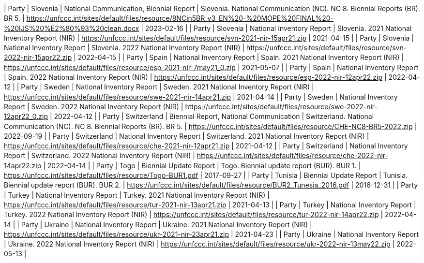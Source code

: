 | Party         | Slovenia                 | National Communication, Biennial Report                      | Slovenia. National Communication (NC). NC 8. Biennial Reports (BR). BR 5.        | https://unfccc.int/sites/default/files/resource/8NCin5BR_v3_EN%20-%20MOPE%20FINAL%20-%20IJS%20%E2%80%93%20clean.docx                                 | 2023-02-16 |
| Party         | Slovenia                 | National Inventory Report                                    | Slovenia. 2021 National Inventory Report (NIR)                                   | https://unfccc.int/sites/default/files/resource/svn-2021-nir-15apr21.zip                                                                             | 2021-04-15 |
| Party         | Slovenia                 | National Inventory Report                                    | Slovenia. 2022 National Inventory Report (NIR)                                   | https://unfccc.int/sites/default/files/resource/svn-2022-nir-15apr22.zip                                                                             | 2022-04-15 |
| Party         | Spain                    | National Inventory Report                                    | Spain. 2021 National Inventory Report (NIR)                                      | https://unfccc.int/sites/default/files/resource/esp-2021-nir-7may21_0.zip                                                                            | 2021-05-07 |
| Party         | Spain                    | National Inventory Report                                    | Spain. 2022 National Inventory Report (NIR)                                      | https://unfccc.int/sites/default/files/resource/esp-2022-nir-12apr22.zip                                                                             | 2022-04-12 |
| Party         | Sweden                   | National Inventory Report                                    | Sweden. 2021 National Inventory Report (NIR)                                     | https://unfccc.int/sites/default/files/resource/swe-2021-nir-14apr21.zip                                                                             | 2021-04-14 |
| Party         | Sweden                   | National Inventory Report                                    | Sweden. 2022 National Inventory Report (NIR)                                     | https://unfccc.int/sites/default/files/resource/swe-2022-nir-12apr22_0.zip                                                                           | 2022-04-12 |
| Party         | Switzerland              | Biennial Report, National Communication                      | Switzerland. National Communication (NC). NC 8. Biennial Reports (BR). BR 5.     | https://unfccc.int/sites/default/files/resource/CHE-NC8-BR5-2022.zip                                                                                 | 2022-09-19 |
| Party         | Switzerland              | National Inventory Report                                    | Switzerland. 2021 National Inventory Report (NIR)                                | https://unfccc.int/sites/default/files/resource/che-2021-nir-12apr21.zip                                                                             | 2021-04-12 |
| Party         | Switzerland              | National Inventory Report                                    | Switzerland. 2022 National Inventory Report (NIR)                                | https://unfccc.int/sites/default/files/resource/che-2022-nir-14apr22.zip                                                                             | 2022-04-14 |
| Party         | Togo                     | Biennial Update Report                                       | Togo. Biennial update report (BUR). BUR 1.                                       | https://unfccc.int/sites/default/files/resource/Togo-BUR1.pdf                                                                                        | 2017-09-27 |
| Party         | Tunisia                  | Biennial Update Report                                       | Tunisia. Biennial update report (BUR). BUR 2.                                    | https://unfccc.int/sites/default/files/resource/BUR2_Tunesia_2016.pdf                                                                                | 2016-12-31 |
| Party         | Turkey                   | National Inventory Report                                    | Turkey. 2021 National Inventory Report (NIR)                                     | https://unfccc.int/sites/default/files/resource/tur-2021-nir-13apr21.zip                                                                             | 2021-04-13 |
| Party         | Turkey                   | National Inventory Report                                    | Turkey. 2022 National Inventory Report (NIR)                                     | https://unfccc.int/sites/default/files/resource/tur-2022-nir-14apr22.zip                                                                             | 2022-04-14 |
| Party         | Ukraine                  | National Inventory Report                                    | Ukraine. 2021 National Inventory Report (NIR)                                    | https://unfccc.int/sites/default/files/resource/ukr-2021-nir-23apr21.zip                                                                             | 2021-04-23 |
| Party         | Ukraine                  | National Inventory Report                                    | Ukraine. 2022 National Inventory Report (NIR)                                    | https://unfccc.int/sites/default/files/resource/ukr-2022-nir-13may22.zip                                                                             | 2022-05-13 |